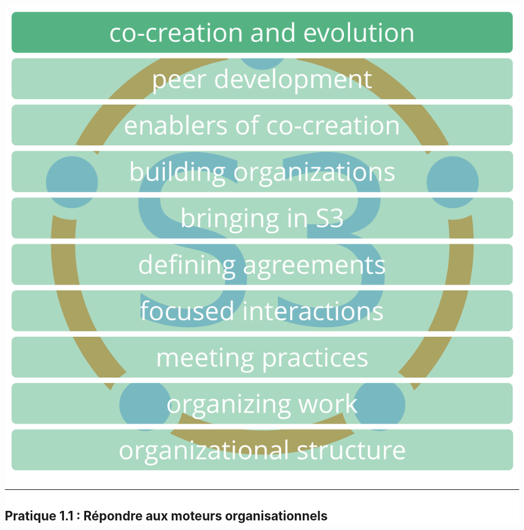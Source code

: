 ![inline,fit](img/pattern-group-headers/header-group-1.png)



---

## Pratique 1.1 : Répondre aux moteurs organisationnels
